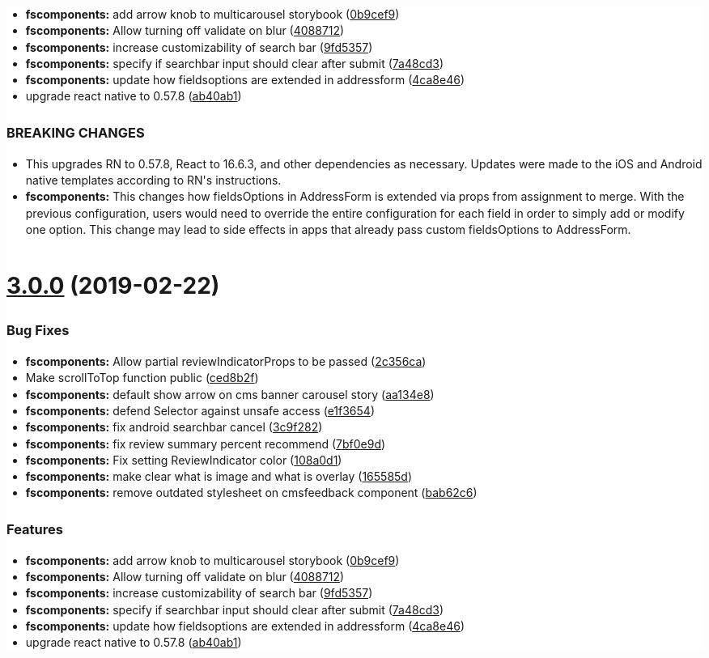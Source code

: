 - **fscomponents:** add arrow knob to multicarousel storybook ([0b9cef9](https://github.com/brandingbrand/flagship/commit/0b9cef9))
- **fscomponents:** Allow turning off validate on blur ([4088712](https://github.com/brandingbrand/flagship/commit/4088712))
- **fscomponents:** increase customizability of search bar ([9fd5357](https://github.com/brandingbrand/flagship/commit/9fd5357))
- **fscomponents:** specify if searchbar input should clear after submit ([7a48cd3](https://github.com/brandingbrand/flagship/commit/7a48cd3))
- **fscomponents:** update how fieldsoptions are extended in addressform ([4ca8e46](https://github.com/brandingbrand/flagship/commit/4ca8e46))
- upgrade react native to 0.57.8 ([ab40ab1](https://github.com/brandingbrand/flagship/commit/ab40ab1))

### BREAKING CHANGES

- This upgrades RN to 0.57.8, React to 16.6.3, and other dependencies as necessary. Updates were made to the iOS and Android native templates according to RN's instructions.
- **fscomponents:** This changes how fieldsOptions in AddressForm is extended via props from assignment to merge. With the previous configuration, users would need to override the entire configuration for each field in order to simply add or modify one option. This change may lead to side effects in apps that already pass custom fieldsOptions to AddressForm.

# [3.0.0](https://github.com/brandingbrand/flagship/compare/v2.0.0...v3.0.0) (2019-02-22)

### Bug Fixes

- **fscomponents:** Allow partial reviewIndicatorProps to be passed ([2c356ca](https://github.com/brandingbrand/flagship/commit/2c356ca))
- Make scrollToTop function public ([ced8b2f](https://github.com/brandingbrand/flagship/commit/ced8b2f))
- **fscomponents:** default show arrow on cms banner carousel story ([aa134e8](https://github.com/brandingbrand/flagship/commit/aa134e8))
- **fscomponents:** defend Selector against unsafe access ([e1f3654](https://github.com/brandingbrand/flagship/commit/e1f3654))
- **fscomponents:** fix android searchbar cancel ([3c9f282](https://github.com/brandingbrand/flagship/commit/3c9f282))
- **fscomponents:** fix review summary percent recommend ([7bf0e9d](https://github.com/brandingbrand/flagship/commit/7bf0e9d))
- **fscomponents:** Fix setting ReviewIndicator color ([108a0d1](https://github.com/brandingbrand/flagship/commit/108a0d1))
- **fscomponents:** make clear what is image and what is overlay ([165585d](https://github.com/brandingbrand/flagship/commit/165585d))
- **fscomponents:** remove outdated stylesheet on cmsfeedback component ([bab62c6](https://github.com/brandingbrand/flagship/commit/bab62c6))

### Features

- **fscomponents:** add arrow knob to multicarousel storybook ([0b9cef9](https://github.com/brandingbrand/flagship/commit/0b9cef9))
- **fscomponents:** Allow turning off validate on blur ([4088712](https://github.com/brandingbrand/flagship/commit/4088712))
- **fscomponents:** increase customizability of search bar ([9fd5357](https://github.com/brandingbrand/flagship/commit/9fd5357))
- **fscomponents:** specify if searchbar input should clear after submit ([7a48cd3](https://github.com/brandingbrand/flagship/commit/7a48cd3))
- **fscomponents:** update how fieldsoptions are extended in addressform ([4ca8e46](https://github.com/brandingbrand/flagship/commit/4ca8e46))
- upgrade react native to 0.57.8 ([ab40ab1](https://github.com/brandingbrand/flagship/commit/ab40ab1))
